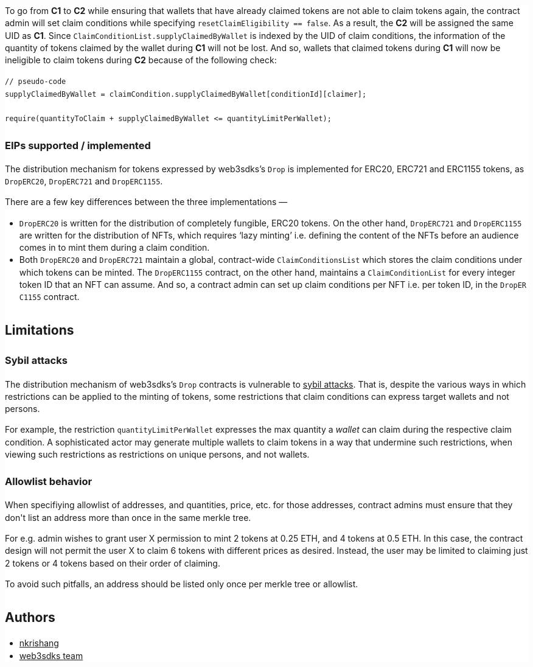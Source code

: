 To go from **C1** to **C2** while ensuring that wallets that have already claimed tokens are not able to claim tokens again, the contract admin will set claim conditions while specifying `resetClaimEligibility == false`. As a result, the **C2** will be assigned the same UID as **C1**. Since `ClaimConditionList.supplyClaimedByWallet` is indexed by the UID of claim conditions, the information of the quantity of tokens claimed by the wallet during **C1** will not be lost. And so, wallets that claimed tokens during **C1** will now be ineligible to claim tokens during **C2** because of the following check:

```solidity
// pseudo-code
supplyClaimedByWallet = claimCondition.supplyClaimedByWallet[conditionId][claimer];

require(quantityToClaim + supplyClaimedByWallet <= quantityLimitPerWallet);
```

### EIPs supported / implemented

The distribution mechanism for tokens expressed by web3sdks’s `Drop` is implemented for ERC20, ERC721 and ERC1155 tokens, as `DropERC20`, `DropERC721` and `DropERC1155`.

There are a few key differences between the three implementations —

- `DropERC20` is written for the distribution of completely fungible, ERC20 tokens. On the other hand, `DropERC721` and `DropERC1155` are written for the distribution of NFTs, which requires ‘lazy minting’ i.e. defining the content of the NFTs before an audience comes in to mint them during a claim condition.
- Both `DropERC20` and `DropERC721` maintain a global, contract-wide `ClaimConditionsList` which stores the claim conditions under which tokens can be minted. The `DropERC1155` contract, on the other hand, maintains a `ClaimConditionList` for every integer token ID that an NFT can assume. And so, a contract admin can set up claim conditions per NFT i.e. per token ID, in the `DropERC1155` contract.

## Limitations

### Sybil attacks

The distribution mechanism of web3sdks’s `Drop` contracts is vulnerable to [sybil attacks](https://en.wikipedia.org/wiki/Sybil_attack). That is, despite the various ways in which restrictions can be applied to the minting of tokens, some restrictions that claim conditions can express target wallets and not persons.

For example, the restriction `quantityLimitPerWallet` expresses the max quantity a _wallet_ can claim during the respective claim condition. A sophisticated actor may generate multiple wallets to claim tokens in a way that undermine such restrictions, when viewing such restrictions as restrictions on unique persons, and not wallets.

### Allowlist behavior

When specifiying allowlist of addresses, and quantities, price, etc. for those addresses, contract admins must ensure that they don't list an address more than once in the same merkle tree.

For e.g. admin wishes to grant user X permission to mint 2 tokens at 0.25 ETH, and 4 tokens at 0.5 ETH. In this case, the contract design will not permit the user X to claim 6 tokens with different prices as desired. Instead, the user may be limited to claiming just 2 tokens or 4 tokens based on their order of claiming.

To avoid such pitfalls, an address should be listed only once per merkle tree or allowlist.

## Authors

- [nkrishang](https://github.com/nkrishang)
- [web3sdks team](https://github.com/web3sdks)
